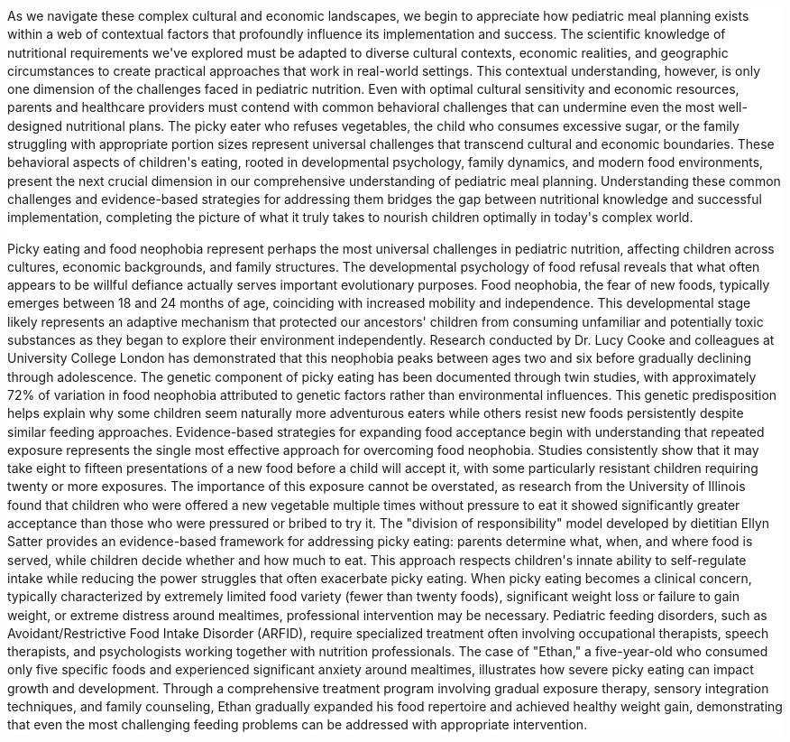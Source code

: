 As we navigate these complex cultural and economic landscapes, we begin to appreciate how pediatric meal planning exists within a web of contextual factors that profoundly influence its implementation and success. The scientific knowledge of nutritional requirements we've explored must be adapted to diverse cultural contexts, economic realities, and geographic circumstances to create practical approaches that work in real-world settings. This contextual understanding, however, is only one dimension of the challenges faced in pediatric nutrition. Even with optimal cultural sensitivity and economic resources, parents and healthcare providers must contend with common behavioral challenges that can undermine even the most well-designed nutritional plans. The picky eater who refuses vegetables, the child who consumes excessive sugar, or the family struggling with appropriate portion sizes represent universal challenges that transcend cultural and economic boundaries. These behavioral aspects of children's eating, rooted in developmental psychology, family dynamics, and modern food environments, present the next crucial dimension in our comprehensive understanding of pediatric meal planning. Understanding these common challenges and evidence-based strategies for addressing them bridges the gap between nutritional knowledge and successful implementation, completing the picture of what it truly takes to nourish children optimally in today's complex world.

Picky eating and food neophobia represent perhaps the most universal challenges in pediatric nutrition, affecting children across cultures, economic backgrounds, and family structures. The developmental psychology of food refusal reveals that what often appears to be willful defiance actually serves important evolutionary purposes. Food neophobia, the fear of new foods, typically emerges between 18 and 24 months of age, coinciding with increased mobility and independence. This developmental stage likely represents an adaptive mechanism that protected our ancestors' children from consuming unfamiliar and potentially toxic substances as they began to explore their environment independently. Research conducted by Dr. Lucy Cooke and colleagues at University College London has demonstrated that this neophobia peaks between ages two and six before gradually declining through adolescence. The genetic component of picky eating has been documented through twin studies, with approximately 72% of variation in food neophobia attributed to genetic factors rather than environmental influences. This genetic predisposition helps explain why some children seem naturally more adventurous eaters while others resist new foods persistently despite similar feeding approaches. Evidence-based strategies for expanding food acceptance begin with understanding that repeated exposure represents the single most effective approach for overcoming food neophobia. Studies consistently show that it may take eight to fifteen presentations of a new food before a child will accept it, with some particularly resistant children requiring twenty or more exposures. The importance of this exposure cannot be overstated, as research from the University of Illinois found that children who were offered a new vegetable multiple times without pressure to eat it showed significantly greater acceptance than those who were pressured or bribed to try it. The "division of responsibility" model developed by dietitian Ellyn Satter provides an evidence-based framework for addressing picky eating: parents determine what, when, and where food is served, while children decide whether and how much to eat. This approach respects children's innate ability to self-regulate intake while reducing the power struggles that often exacerbate picky eating. When picky eating becomes a clinical concern, typically characterized by extremely limited food variety (fewer than twenty foods), significant weight loss or failure to gain weight, or extreme distress around mealtimes, professional intervention may be necessary. Pediatric feeding disorders, such as Avoidant/Restrictive Food Intake Disorder (ARFID), require specialized treatment often involving occupational therapists, speech therapists, and psychologists working together with nutrition professionals. The case of "Ethan," a five-year-old who consumed only five specific foods and experienced significant anxiety around mealtimes, illustrates how severe picky eating can impact growth and development. Through a comprehensive treatment program involving gradual exposure therapy, sensory integration techniques, and family counseling, Ethan gradually expanded his food repertoire and achieved healthy weight gain, demonstrating that even the most challenging feeding problems can be addressed with appropriate intervention.
